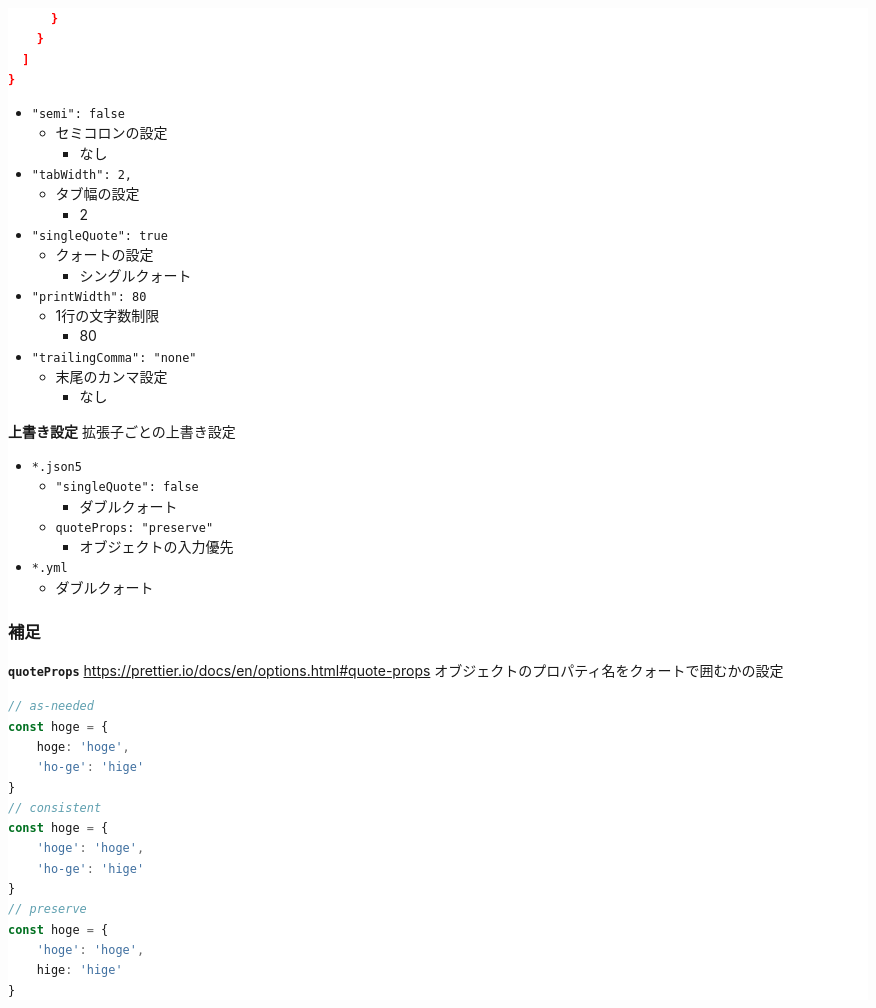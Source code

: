 ```json:.prettierrc.json
      }
    }
  ]
}
```
* `"semi": false`
  * セミコロンの設定
    * なし
* `"tabWidth": 2,`
  * タブ幅の設定
    * 2
* `"singleQuote": true`
  * クォートの設定
    * シングルクォート
* `"printWidth": 80`
  * 1行の文字数制限
    * 80
* `"trailingComma": "none"`
  * 末尾のカンマ設定
    * なし

**上書き設定**
拡張子ごとの上書き設定

* `*.json5`
  * `"singleQuote": false`
    * ダブルクォート
  * `quoteProps: "preserve"`
    * オブジェクトの入力優先
* `*.yml`
  * ダブルクォート

### 補足
**`quoteProps`**
https://prettier.io/docs/en/options.html#quote-props
オブジェクトのプロパティ名をクォートで囲むかの設定
```ts
// as-needed
const hoge = {
    hoge: 'hoge',
    'ho-ge': 'hige'
}
// consistent
const hoge = {
    'hoge': 'hoge',
    'ho-ge': 'hige'
}
// preserve
const hoge = {
    'hoge': 'hoge',
    hige: 'hige'
}
```
